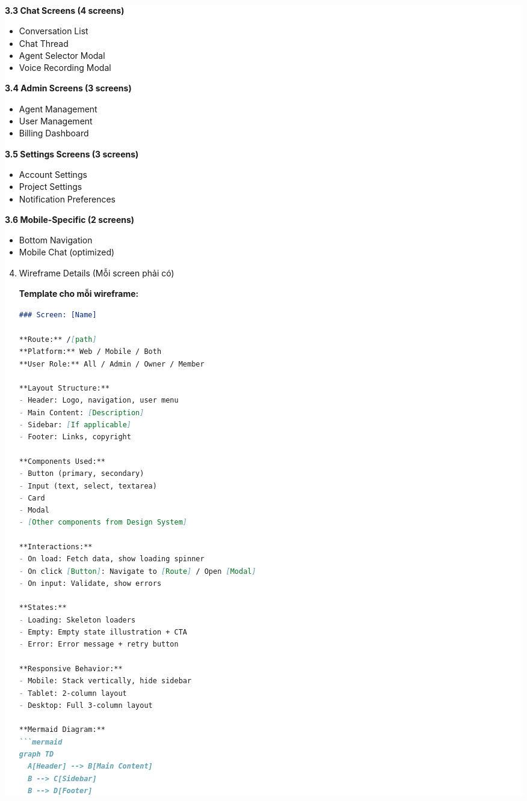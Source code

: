    **3.3 Chat Screens (4 screens)**
   - Conversation List
   - Chat Thread
   - Agent Selector Modal
   - Voice Recording Modal
   
   **3.4 Admin Screens (3 screens)**
   - Agent Management
   - User Management
   - Billing Dashboard
   
   **3.5 Settings Screens (3 screens)**
   - Account Settings
   - Project Settings
   - Notification Preferences
   
   **3.6 Mobile-Specific (2 screens)**
   - Bottom Navigation
   - Mobile Chat (optimized)

4. Wireframe Details (Mỗi screen phải có)
   
   **Template cho mỗi wireframe:**
   ```markdown
   ### Screen: [Name]
   
   **Route:** /[path]
   **Platform:** Web / Mobile / Both
   **User Role:** All / Admin / Owner / Member
   
   **Layout Structure:**
   - Header: Logo, navigation, user menu
   - Main Content: [Description]
   - Sidebar: [If applicable]
   - Footer: Links, copyright
   
   **Components Used:**
   - Button (primary, secondary)
   - Input (text, select, textarea)
   - Card
   - Modal
   - [Other components from Design System]
   
   **Interactions:**
   - On load: Fetch data, show loading spinner
   - On click [Button]: Navigate to [Route] / Open [Modal]
   - On input: Validate, show errors
   
   **States:**
   - Loading: Skeleton loaders
   - Empty: Empty state illustration + CTA
   - Error: Error message + retry button
   
   **Responsive Behavior:**
   - Mobile: Stack vertically, hide sidebar
   - Tablet: 2-column layout
   - Desktop: Full 3-column layout
   
   **Mermaid Diagram:**
   ```mermaid
   graph TD
     A[Header] --> B[Main Content]
     B --> C[Sidebar]
     B --> D[Footer]
   ```
   